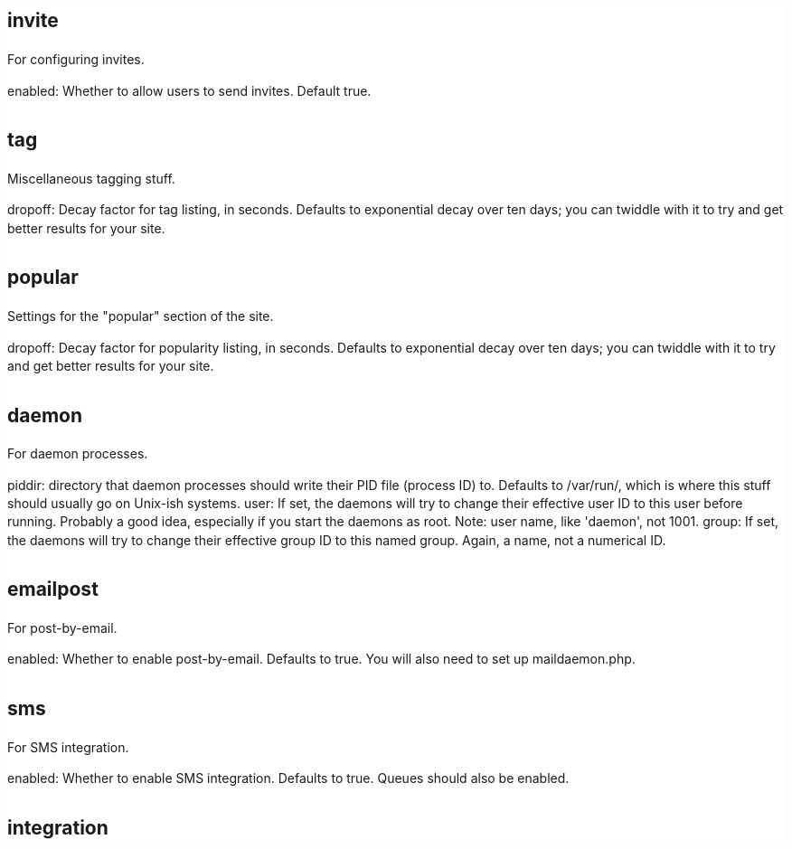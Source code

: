 invite
------

For configuring invites.

enabled: Whether to allow users to send invites. Default true.

tag
---

Miscellaneous tagging stuff.

dropoff: Decay factor for tag listing, in seconds.
    Defaults to exponential decay over ten days; you can twiddle
    with it to try and get better results for your site.

popular
-------

Settings for the "popular" section of the site.

dropoff: Decay factor for popularity listing, in seconds.
    Defaults to exponential decay over ten days; you can twiddle
    with it to try and get better results for your site.

daemon
------

For daemon processes.

piddir: directory that daemon processes should write their PID file
    (process ID) to. Defaults to /var/run/, which is where this
    stuff should usually go on Unix-ish systems.
user: If set, the daemons will try to change their effective user ID
    to this user before running. Probably a good idea, especially if
    you start the daemons as root. Note: user name, like 'daemon',
    not 1001.
group: If set, the daemons will try to change their effective group ID
    to this named group. Again, a name, not a numerical ID.

emailpost
---------

For post-by-email.

enabled: Whether to enable post-by-email. Defaults to true. You will
    also need to set up maildaemon.php.

sms
---

For SMS integration.

enabled: Whether to enable SMS integration. Defaults to true. Queues
    should also be enabled.

integration
-----------
